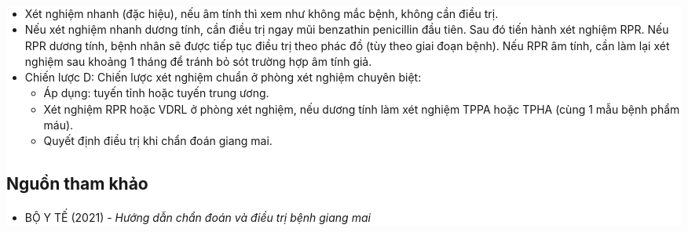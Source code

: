   - Xét nghiệm nhanh (đặc hiệu), nếu âm tính thì xem như không mắc bệnh, không cần điều trị.
  - Nếu xét nghiệm nhanh dương tính, cần điều trị ngay mũi benzathin penicillin đầu tiên. Sau đó tiến hành xét nghiệm RPR. Nếu RPR dương tính, bệnh nhân sẽ được tiếp tục điều trị theo phác đồ (tùy theo giai đoạn bệnh). Nếu RPR âm tính, cần làm lại xét nghiệm sau khoảng 1 tháng để tránh bỏ sót trường hợp âm tính giả.
- Chiến lược D: Chiến lược xét nghiệm chuẩn ở phòng xét nghiệm chuyên biệt:
  - Áp dụng: tuyến tỉnh hoặc tuyến trung ương.
  - Xét nghiệm RPR hoặc VDRL ở phòng xét nghiệm, nếu dương tính làm xét nghiệm TPPA hoặc TPHA (cùng 1 mẫu bệnh phẩm máu).
  - Quyết định điều trị khi chẩn đoán giang mai.

## Nguồn tham khảo

- BỘ Y TẾ (2021) - _Hướng dẫn chẩn đoán và điều trị bệnh giang mai_
